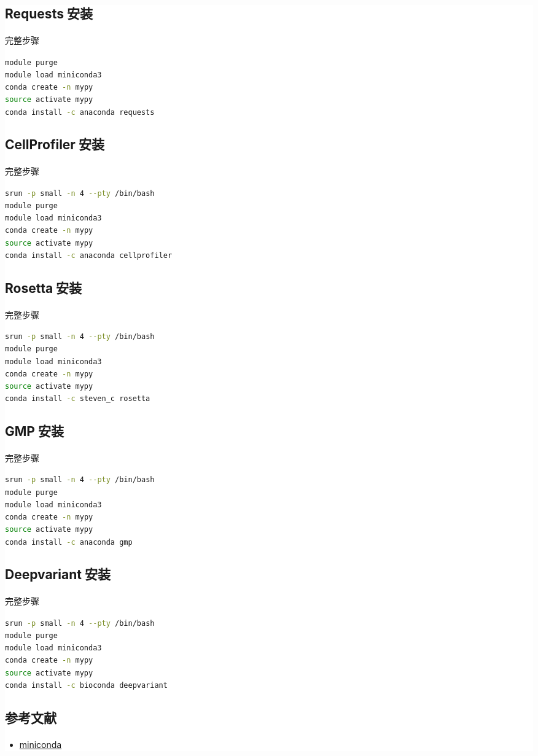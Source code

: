 ## Requests 安装

完整步骤
```bash
module purge
module load miniconda3
conda create -n mypy
source activate mypy
conda install -c anaconda requests
```

## CellProfiler 安装

完整步骤
```bash
srun -p small -n 4 --pty /bin/bash
module purge
module load miniconda3
conda create -n mypy
source activate mypy
conda install -c anaconda cellprofiler
```

## Rosetta 安装

完整步骤
```bash
srun -p small -n 4 --pty /bin/bash
module purge
module load miniconda3
conda create -n mypy
source activate mypy
conda install -c steven_c rosetta
```

## GMP 安装

完整步骤
```bash
srun -p small -n 4 --pty /bin/bash
module purge
module load miniconda3
conda create -n mypy
source activate mypy
conda install -c anaconda gmp
```

## Deepvariant 安装

完整步骤
```bash
srun -p small -n 4 --pty /bin/bash
module purge
module load miniconda3
conda create -n mypy
source activate mypy
conda install -c bioconda deepvariant
```


## 参考文献

- [miniconda](https://docs.conda.io/en/latest/miniconda.html)
